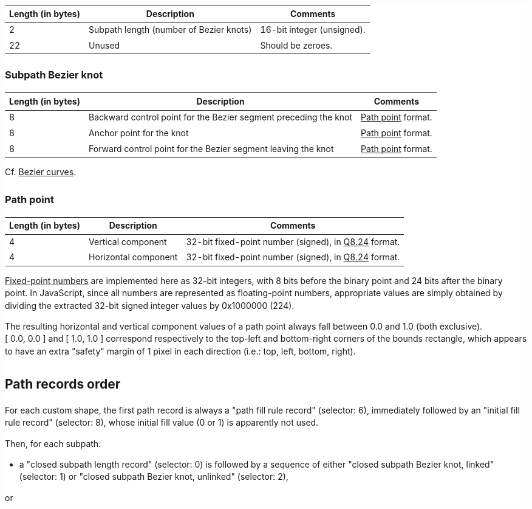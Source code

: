 | Length (in bytes) | Description                             | Comments                   |
|-------------------|-----------------------------------------|----------------------------|
| 2                 | Subpath length (number of Bezier knots) | 16-bit integer (unsigned). |
| 22                | Unused                                  | Should be zeroes.          |

### Subpath Bezier knot

| Length (in bytes) | Description                                                      | Comments                                |
|-------------------|------------------------------------------------------------------|-----------------------------------------|
| 8                 | Backward control point for the Bezier segment preceding the knot | [Path point](<#path-point>) format. |
| 8                 | Anchor point for the knot                                        | [Path point](<#path-point>) format. |
| 8                 | Forward control point for the Bezier segment leaving the knot    | [Path point](<#path-point>) format. |

Cf. [Bezier
curves](<http://en.wikipedia.org/wiki/Bezier_curves>).

### Path point

| Length (in bytes) | Description          | Comments                                                                                                                                |
|-------------------|----------------------|-----------------------------------------------------------------------------------------------------------------------------------------|
| 4                 | Vertical component   | 32-bit fixed-point number (signed), in [Q8.24](<http://en.wikipedia.org/wiki/Fixed_point_numbers#Notation>) format. |
| 4                 | Horizontal component | 32-bit fixed-point number (signed), in [Q8.24](<http://en.wikipedia.org/wiki/Fixed_point_numbers#Notation>) format. |

[Fixed-point
numbers](<http://en.wikipedia.org/wiki/Fixed_point_numbers>)
are implemented here as 32-bit integers, with 8 bits before the binary point and
24 bits after the binary point. In JavaScript, since all numbers are represented
as floating-point numbers, appropriate values are simply obtained by dividing
the extracted 32-bit signed integer values by 0x1000000 (224).

The resulting horizontal and vertical component values of a path point always
fall between 0.0 and 1.0 (both exclusive).  
[ 0.0, 0.0 ] and [ 1.0, 1.0 ] correspond respectively to the top-left and
bottom-right corners of the bounds rectangle, which appears to have an extra
"safety" margin of 1 pixel in each direction (i.e.: top, left, bottom, right).

## Path records order

For each custom shape, the first path record is always a "path fill rule record"
(selector: 6), immediately followed by an "initial fill rule record"
(selector: 8), whose initial fill value (0 or 1) is apparently not used.

Then, for each subpath:

-   a "closed subpath length record" (selector: 0) is followed by a sequence of
    either "closed subpath Bezier knot, linked" (selector: 1) or "closed subpath
    Bezier knot, unlinked" (selector: 2),

or
